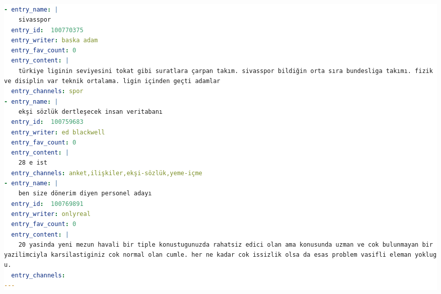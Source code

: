 ```yaml
- entry_name: |
    sivasspor
  entry_id:  100770375
  entry_writer: baska adam
  entry_fav_count: 0
  entry_content: |
    türkiye liginin seviyesini tokat gibi suratlara çarpan takım. sivasspor bildiğin orta sıra bundesliga takımı. fizik ve disiplin var teknik ortalama. ligin içinden geçti adamlar
  entry_channels: spor
- entry_name: |
    ekşi sözlük dertleşecek insan veritabanı
  entry_id:  100759683
  entry_writer: ed blackwell
  entry_fav_count: 0
  entry_content: |
    28 e ist
  entry_channels: anket,ilişkiler,ekşi-sözlük,yeme-içme
- entry_name: |
    ben size dönerim diyen personel adayı
  entry_id:  100769891
  entry_writer: onlyreal
  entry_fav_count: 0
  entry_content: |
    20 yasinda yeni mezun havali bir tiple konustugunuzda rahatsiz edici olan ama konusunda uzman ve cok bulunmayan bir yazilimciyla karsilastiginiz cok normal olan cumle. her ne kadar cok issizlik olsa da esas problem vasifli eleman yoklugu.
  entry_channels: 
---
```

